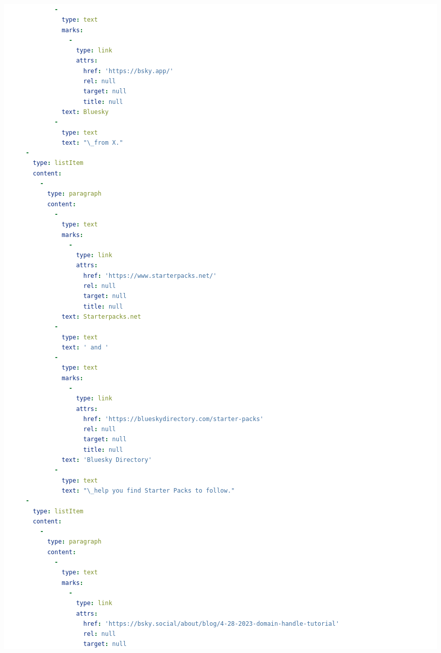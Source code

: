 ```yaml
              -
                type: text
                marks:
                  -
                    type: link
                    attrs:
                      href: 'https://bsky.app/'
                      rel: null
                      target: null
                      title: null
                text: ​Bluesky
              -
                type: text
                text: "\_from X."
      -
        type: listItem
        content:
          -
            type: paragraph
            content:
              -
                type: text
                marks:
                  -
                    type: link
                    attrs:
                      href: 'https://www.starterpacks.net/'
                      rel: null
                      target: null
                      title: null
                text: ​Starterpacks.net​
              -
                type: text
                text: ' and '
              -
                type: text
                marks:
                  -
                    type: link
                    attrs:
                      href: 'https://blueskydirectory.com/starter-packs'
                      rel: null
                      target: null
                      title: null
                text: '​Bluesky Directory'
              -
                type: text
                text: "\_help you find Starter Packs to follow."
      -
        type: listItem
        content:
          -
            type: paragraph
            content:
              -
                type: text
                marks:
                  -
                    type: link
                    attrs:
                      href: 'https://bsky.social/about/blog/4-28-2023-domain-handle-tutorial'
                      rel: null
                      target: null
```